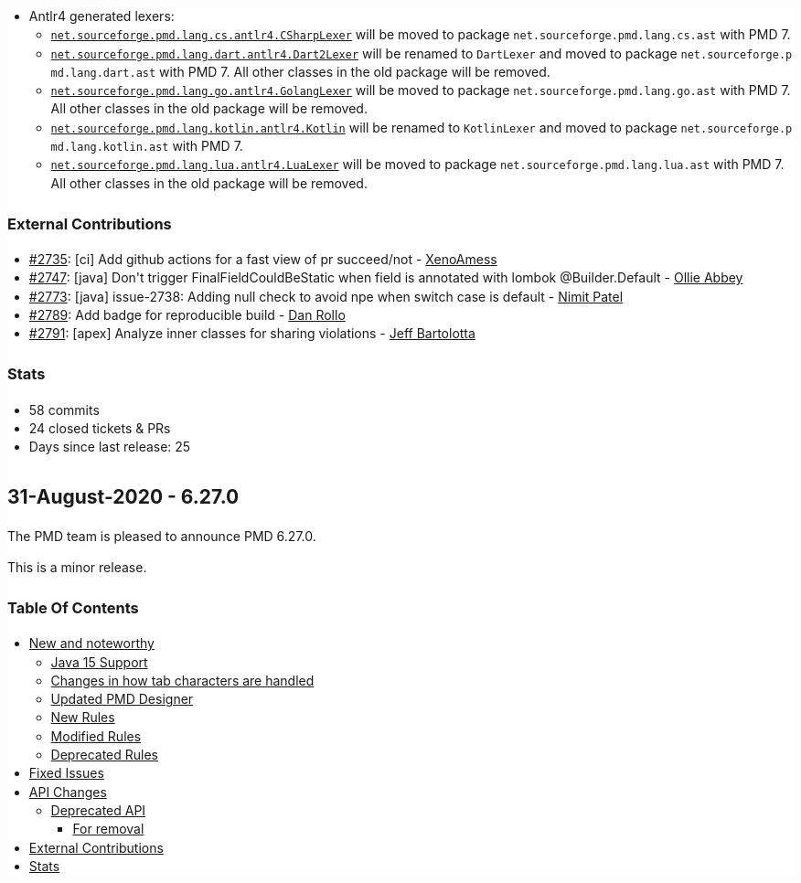 * Antlr4 generated lexers:
    * <a href="https://docs.pmd-code.org/apidocs/pmd-cs/6.28.0/net/sourceforge/pmd/lang/cs/antlr4/CSharpLexer.html#"><code>net.sourceforge.pmd.lang.cs.antlr4.CSharpLexer</code></a> will be moved to package `net.sourceforge.pmd.lang.cs.ast` with PMD 7.
    * <a href="https://docs.pmd-code.org/apidocs/pmd-dart/6.28.0/net/sourceforge/pmd/lang/dart/antlr4/Dart2Lexer.html#"><code>net.sourceforge.pmd.lang.dart.antlr4.Dart2Lexer</code></a> will be renamed to `DartLexer` and moved to package 
      `net.sourceforge.pmd.lang.dart.ast` with PMD 7. All other classes in the old package will be removed.
    * <a href="https://docs.pmd-code.org/apidocs/pmd-go/6.28.0/net/sourceforge/pmd/lang/go/antlr4/GolangLexer.html#"><code>net.sourceforge.pmd.lang.go.antlr4.GolangLexer</code></a> will be moved to package
      `net.sourceforge.pmd.lang.go.ast` with PMD 7. All other classes in the old package will be removed.
    * <a href="https://docs.pmd-code.org/apidocs/pmd-kotlin/6.28.0/net/sourceforge/pmd/lang/kotlin/antlr4/Kotlin.html#"><code>net.sourceforge.pmd.lang.kotlin.antlr4.Kotlin</code></a> will be renamed to `KotlinLexer` and moved to package 
      `net.sourceforge.pmd.lang.kotlin.ast` with PMD 7.
    * <a href="https://docs.pmd-code.org/apidocs/pmd-lua/6.28.0/net/sourceforge/pmd/lang/lua/antlr4/LuaLexer.html#"><code>net.sourceforge.pmd.lang.lua.antlr4.LuaLexer</code></a> will be moved to package
      `net.sourceforge.pmd.lang.lua.ast` with PMD 7. All other classes in the old package will be removed.


### External Contributions

* [#2735](https://github.com/pmd/pmd/pull/2735): \[ci] Add github actions for a fast view of pr succeed/not - [XenoAmess](https://github.com/XenoAmess)
* [#2747](https://github.com/pmd/pmd/pull/2747): \[java] Don't trigger FinalFieldCouldBeStatic when field is annotated with lombok @Builder.Default - [Ollie Abbey](https://github.com/ollieabbey)
* [#2773](https://github.com/pmd/pmd/pull/2773): \[java] issue-2738: Adding null check to avoid npe when switch case is default - [Nimit Patel](https://github.com/nimit-patel)
* [#2789](https://github.com/pmd/pmd/pull/2789): Add badge for reproducible build - [Dan Rollo](https://github.com/bhamail)
* [#2791](https://github.com/pmd/pmd/pull/2791): \[apex] Analyze inner classes for sharing violations - [Jeff Bartolotta](https://github.com/jbartolotta-sfdc)

### Stats
* 58 commits
* 24 closed tickets & PRs
* Days since last release: 25

## 31-August-2020 - 6.27.0

The PMD team is pleased to announce PMD 6.27.0.

This is a minor release.

### Table Of Contents

* [New and noteworthy](#new-and-noteworthy)
    * [Java 15 Support](#java-15-support)
    * [Changes in how tab characters are handled](#changes-in-how-tab-characters-are-handled)
    * [Updated PMD Designer](#updated-pmd-designer)
    * [New Rules](#new-rules)
    * [Modified Rules](#modified-rules)
    * [Deprecated Rules](#deprecated-rules)
* [Fixed Issues](#fixed-issues)
* [API Changes](#api-changes)
    * [Deprecated API](#deprecated-api)
        * [For removal](#for-removal)
* [External Contributions](#external-contributions)
* [Stats](#stats)
